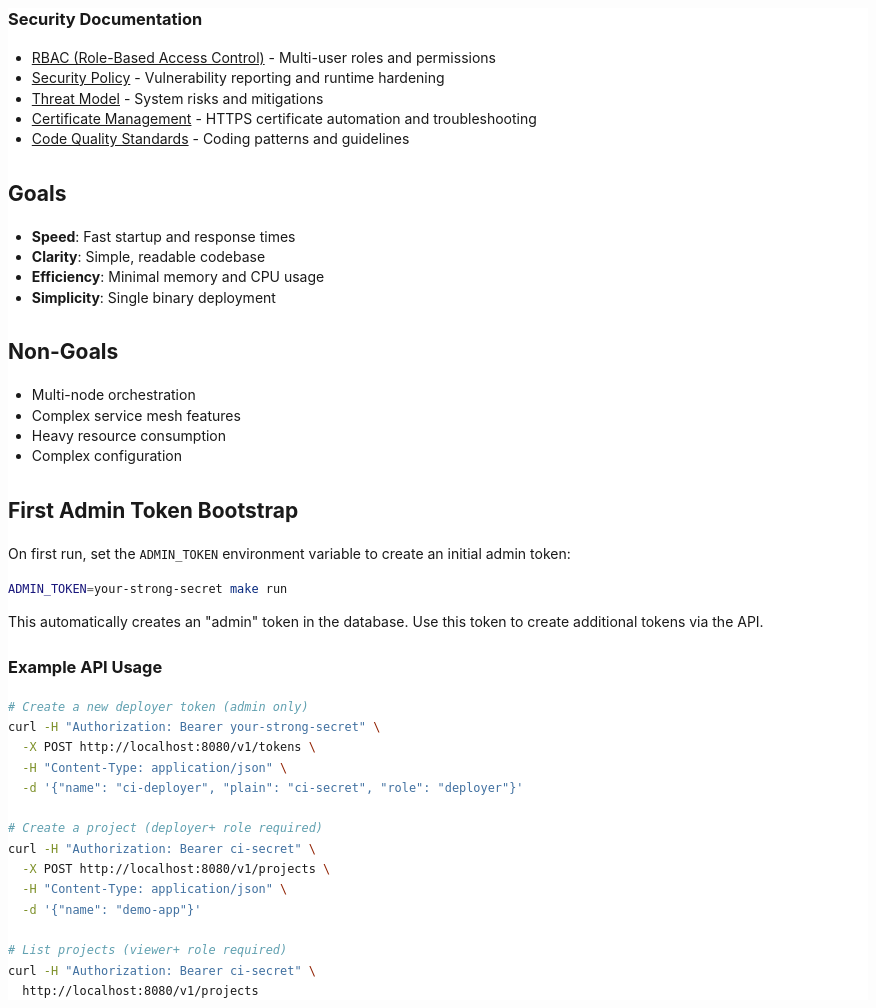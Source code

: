 ### Security Documentation
- [RBAC (Role-Based Access Control)](docs/reference/RBAC.md) - Multi-user roles and permissions
- [Security Policy](docs/reference/SECURITY.md) - Vulnerability reporting and runtime hardening
- [Threat Model](docs/concepts/THREAT_MODEL.md) - System risks and mitigations
- [Certificate Management](docs/reference/CERTS.md) - HTTPS certificate automation and troubleshooting
- [Code Quality Standards](docs/operations/CODE_QUALITY.md) - Coding patterns and guidelines

## Goals

- **Speed**: Fast startup and response times
- **Clarity**: Simple, readable codebase
- **Efficiency**: Minimal memory and CPU usage
- **Simplicity**: Single binary deployment

## Non-Goals

- Multi-node orchestration
- Complex service mesh features
- Heavy resource consumption
- Complex configuration

## First Admin Token Bootstrap

On first run, set the `ADMIN_TOKEN` environment variable to create an initial admin token:

```bash
ADMIN_TOKEN=your-strong-secret make run
```

This automatically creates an "admin" token in the database. Use this token to create additional tokens via the API.

### Example API Usage

```bash
# Create a new deployer token (admin only)
curl -H "Authorization: Bearer your-strong-secret" \
  -X POST http://localhost:8080/v1/tokens \
  -H "Content-Type: application/json" \
  -d '{"name": "ci-deployer", "plain": "ci-secret", "role": "deployer"}'

# Create a project (deployer+ role required)
curl -H "Authorization: Bearer ci-secret" \
  -X POST http://localhost:8080/v1/projects \
  -H "Content-Type: application/json" \
  -d '{"name": "demo-app"}'

# List projects (viewer+ role required)
curl -H "Authorization: Bearer ci-secret" \
  http://localhost:8080/v1/projects
```
